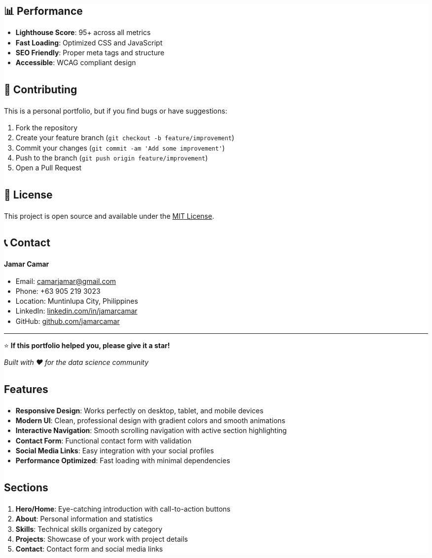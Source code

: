 ## 📊 Performance

- **Lighthouse Score**: 95+ across all metrics
- **Fast Loading**: Optimized CSS and JavaScript
- **SEO Friendly**: Proper meta tags and structure
- **Accessible**: WCAG compliant design

## 🤝 Contributing

This is a personal portfolio, but if you find bugs or have suggestions:

1. Fork the repository
2. Create your feature branch (`git checkout -b feature/improvement`)
3. Commit your changes (`git commit -am 'Add some improvement'`)
4. Push to the branch (`git push origin feature/improvement`)
5. Open a Pull Request

## 📄 License

This project is open source and available under the [MIT License](LICENSE).

## 📞 Contact

**Jamar Camar**
- Email: camarjamar@gmail.com
- Phone: +63 905 219 3023
- Location: Muntinlupa City, Philippines
- LinkedIn: [linkedin.com/in/jamarcamar](https://linkedin.com/in/jamarcamar)
- GitHub: [github.com/jamarcamar](https://github.com/jamarcamar)

---

⭐ **If this portfolio helped you, please give it a star!**

*Built with ❤️ for the data science community*

## Features

- **Responsive Design**: Works perfectly on desktop, tablet, and mobile devices
- **Modern UI**: Clean, professional design with gradient colors and smooth animations
- **Interactive Navigation**: Smooth scrolling navigation with active section highlighting
- **Contact Form**: Functional contact form with validation
- **Social Media Links**: Easy integration with your social profiles
- **Performance Optimized**: Fast loading with minimal dependencies

## Sections

1. **Hero/Home**: Eye-catching introduction with call-to-action buttons
2. **About**: Personal information and statistics
3. **Skills**: Technical skills organized by category
4. **Projects**: Showcase of your work with project details
5. **Contact**: Contact form and social media links
